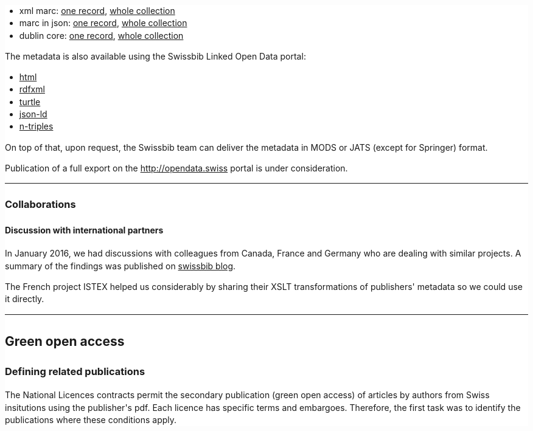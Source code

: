 *   xml marc: [one record](http://sru.swissbib.ch/sru/search/defaultdb?query=+dc.id+%3D+379420546&operation=searchRetrieve&recordSchema=info%3Asrw%2Fschema%2F1%2Fmarcxml-v1.1-light&maximumRecords=10&startRecord=0&recordPacking=XML&availableDBs=defaultdb&sortKeys=Submit+query), [whole collection](http://sru.swissbib.ch/sru/search/defaultdb?query=+dc.xNetwork+%3D+NATIONALLICENCE&operation=searchRetrieve&recordSchema=info%3Asrw%2Fschema%2F1%2Fmarcxml-v1.1-light&maximumRecords=10&startRecord=0&recordPacking=XML&availableDBs=defaultdb&sortKeys=Submit+query)
*   marc in json: [one record](http://sru.swissbib.ch/sru/search/defaultdb?query=+dc.id+%3D+379420546&operation=searchRetrieve&recordSchema=info%3Asru%2Fschema%2Fjson&maximumRecords=10&startRecord=0&recordPacking=XML&availableDBs=defaultdb&sortKeys=Submit+query), [whole collection](http://sru.swissbib.ch/sru/search/defaultdb?query=+dc.xNetwork+%3D+NATIONALLICENCE&operation=searchRetrieve&recordSchema=info%3Asru%2Fschema%2Fjson&maximumRecords=10&startRecord=0&recordPacking=XML&availableDBs=defaultdb&sortKeys=Submit+query)
*   dublin core: [one record](http://sru.swissbib.ch/sru/search/defaultdb?query=+dc.id+%3D+379420546&operation=searchRetrieve&recordSchema=info%3Asru%2Fschema%2F1%2Fdc-v1.1-light&maximumRecords=10&startRecord=0&recordPacking=XML&availableDBs=defaultdb&sortKeys=Submit+query), [whole collection](http://sru.swissbib.ch/sru/search/defaultdb?query=+dc.xNetwork+%3D+NATIONALLICENCE&operation=searchRetrieve&recordSchema=info%3Asru%2Fschema%2F1%2Fdc-v1.1-light&maximumRecords=10&startRecord=0&recordPacking=XML&availableDBs=defaultdb&sortKeys=Submit+query)

The metadata is also available using the Swissbib Linked Open Data portal:

*   [html](http://data.swissbib.ch/bibliographicResource/379420546)
*   [rdfxml](http://data.swissbib.ch/bibliographicResource/379420546.rdfxml)
*   [turtle](http://data.swissbib.ch/bibliographicResource/379420546.turtle)
*   [json-ld](http://data.swissbib.ch/bibliographicResource/379420546.jsonld)
*   [n-triples](http://data.swissbib.ch/bibliographicResource/379420546.ntriples)

On top of that, upon request, the Swissbib team can deliver the metadata in MODS or JATS (except for Springer) format.

Publication of a full export on the <http://opendata.swiss> portal is under consideration.

---

### Collaborations


#### Discussion with international partners

In January 2016, we had discussions with colleagues from Canada, France and Germany who are dealing with similar projects. A summary of the findings was published on [swissbib blog](http://swissbib.blogspot.ch/2016/03/national-licences-and-article-metadata.html).

The French project ISTEX helped us considerably by sharing their XSLT transformations of publishers' metadata so we could use it directly.


---

## Green open access

### Defining related publications

The National Licences contracts permit the secondary publication (green open access) of articles by authors from Swiss insitutions using the publisher's pdf. Each licence has specific terms and embargoes. Therefore, the first task was to identify the publications where these conditions apply.
